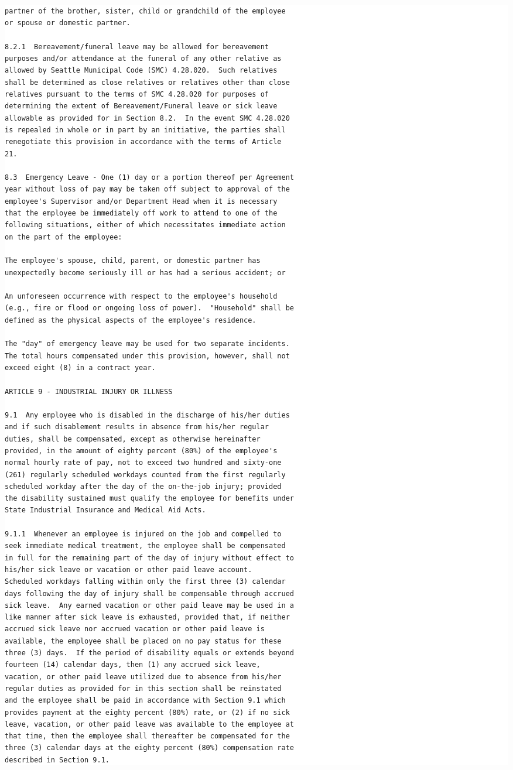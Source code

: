     partner of the brother, sister, child or grandchild of the employee  
    or spouse or domestic partner.  
  
    8.2.1  Bereavement/funeral leave may be allowed for bereavement  
    purposes and/or attendance at the funeral of any other relative as  
    allowed by Seattle Municipal Code (SMC) 4.28.020.  Such relatives  
    shall be determined as close relatives or relatives other than close  
    relatives pursuant to the terms of SMC 4.28.020 for purposes of  
    determining the extent of Bereavement/Funeral leave or sick leave  
    allowable as provided for in Section 8.2.  In the event SMC 4.28.020  
    is repealed in whole or in part by an initiative, the parties shall  
    renegotiate this provision in accordance with the terms of Article  
    21.  
  
    8.3  Emergency Leave - One (1) day or a portion thereof per Agreement  
    year without loss of pay may be taken off subject to approval of the  
    employee's Supervisor and/or Department Head when it is necessary  
    that the employee be immediately off work to attend to one of the  
    following situations, either of which necessitates immediate action  
    on the part of the employee:  
  
    The employee's spouse, child, parent, or domestic partner has  
    unexpectedly become seriously ill or has had a serious accident; or  
  
    An unforeseen occurrence with respect to the employee's household  
    (e.g., fire or flood or ongoing loss of power).  "Household" shall be  
    defined as the physical aspects of the employee's residence.  
  
    The "day" of emergency leave may be used for two separate incidents.  
    The total hours compensated under this provision, however, shall not  
    exceed eight (8) in a contract year.  
  
    ARTICLE 9 - INDUSTRIAL INJURY OR ILLNESS  
  
    9.1  Any employee who is disabled in the discharge of his/her duties  
    and if such disablement results in absence from his/her regular  
    duties, shall be compensated, except as otherwise hereinafter  
    provided, in the amount of eighty percent (80%) of the employee's  
    normal hourly rate of pay, not to exceed two hundred and sixty-one  
    (261) regularly scheduled workdays counted from the first regularly  
    scheduled workday after the day of the on-the-job injury; provided  
    the disability sustained must qualify the employee for benefits under  
    State Industrial Insurance and Medical Aid Acts.  
  
    9.1.1  Whenever an employee is injured on the job and compelled to  
    seek immediate medical treatment, the employee shall be compensated  
    in full for the remaining part of the day of injury without effect to  
    his/her sick leave or vacation or other paid leave account.  
    Scheduled workdays falling within only the first three (3) calendar  
    days following the day of injury shall be compensable through accrued  
    sick leave.  Any earned vacation or other paid leave may be used in a  
    like manner after sick leave is exhausted, provided that, if neither  
    accrued sick leave nor accrued vacation or other paid leave is  
    available, the employee shall be placed on no pay status for these  
    three (3) days.  If the period of disability equals or extends beyond  
    fourteen (14) calendar days, then (1) any accrued sick leave,  
    vacation, or other paid leave utilized due to absence from his/her  
    regular duties as provided for in this section shall be reinstated  
    and the employee shall be paid in accordance with Section 9.1 which  
    provides payment at the eighty percent (80%) rate, or (2) if no sick  
    leave, vacation, or other paid leave was available to the employee at  
    that time, then the employee shall thereafter be compensated for the  
    three (3) calendar days at the eighty percent (80%) compensation rate  
    described in Section 9.1.  
  